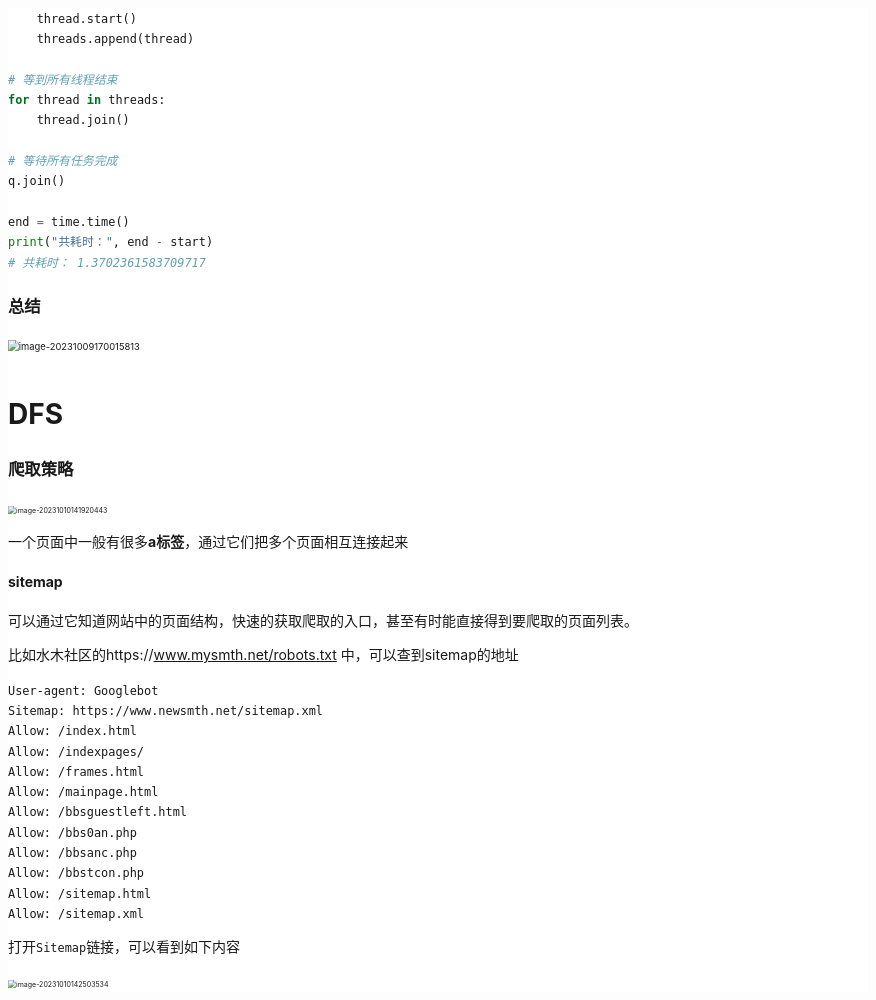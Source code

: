 ```python
    thread.start()
    threads.append(thread)

# 等到所有线程结束
for thread in threads:
    thread.join()

# 等待所有任务完成
q.join()

end = time.time()
print("共耗时：", end - start)
# 共耗时： 1.3702361583709717
```

### 总结

<img src="C:\Users\65324\AppData\Roaming\Typora\typora-user-images\image-20231009170015813.png" alt="image-20231009170015813" style="zoom:67%;" />



# DFS

### 爬取策略

<img src="C:\Users\65324\AppData\Roaming\Typora\typora-user-images\image-20231010141920443.png" alt="image-20231010141920443" style="zoom:50%;" />

一个页面中一般有很多**a标签**，通过它们把多个页面相互连接起来

#### sitemap

可以通过它知道网站中的页面结构，快速的获取爬取的入口，甚至有时能直接得到要爬取的页面列表。

比如水木社区的https://www.mysmth.net/robots.txt 中，可以查到sitemap的地址

```txt
User-agent: Googlebot
Sitemap: https://www.newsmth.net/sitemap.xml
Allow: /index.html
Allow: /indexpages/
Allow: /frames.html
Allow: /mainpage.html
Allow: /bbsguestleft.html
Allow: /bbs0an.php
Allow: /bbsanc.php
Allow: /bbstcon.php
Allow: /sitemap.html
Allow: /sitemap.xml
```

打开`Sitemap`链接，可以看到如下内容

<img src="C:\Users\65324\AppData\Roaming\Typora\typora-user-images\image-20231010142503534.png" alt="image-20231010142503534" style="zoom:50%;" />
